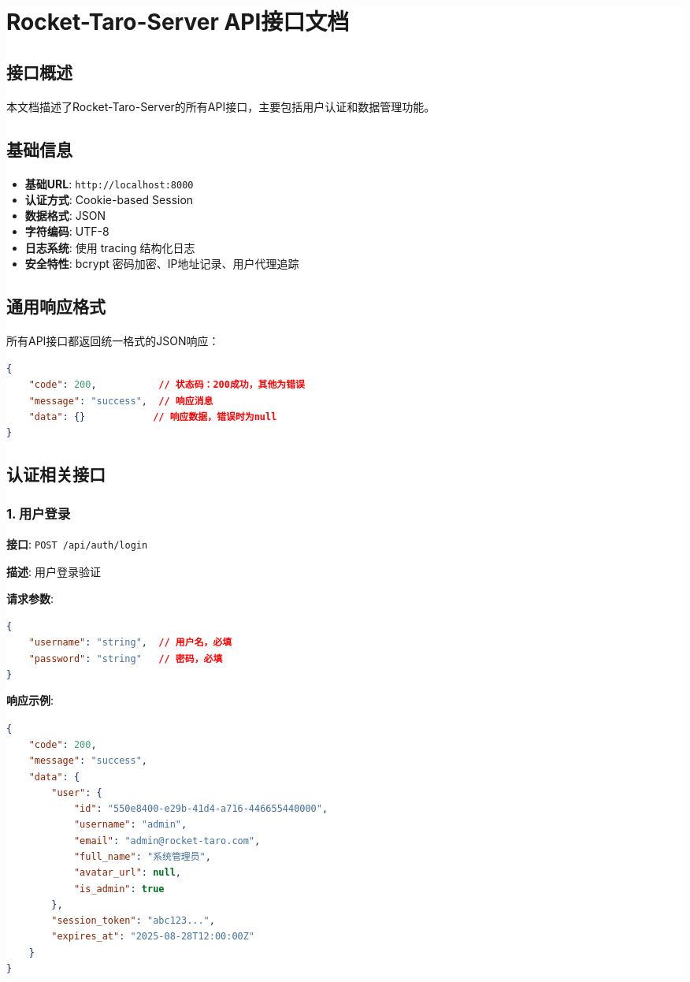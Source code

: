 # Rocket-Taro-Server API接口文档

## 接口概述

本文档描述了Rocket-Taro-Server的所有API接口，主要包括用户认证和数据管理功能。

## 基础信息

- **基础URL**: `http://localhost:8000`
- **认证方式**: Cookie-based Session
- **数据格式**: JSON
- **字符编码**: UTF-8
- **日志系统**: 使用 tracing 结构化日志
- **安全特性**: bcrypt 密码加密、IP地址记录、用户代理追踪

## 通用响应格式

所有API接口都返回统一格式的JSON响应：

```json
{
    "code": 200,           // 状态码：200成功，其他为错误
    "message": "success",  // 响应消息
    "data": {}            // 响应数据，错误时为null
}
```

## 认证相关接口

### 1. 用户登录

**接口**: `POST /api/auth/login`

**描述**: 用户登录验证

**请求参数**:
```json
{
    "username": "string",  // 用户名，必填
    "password": "string"   // 密码，必填
}
```

**响应示例**:
```json
{
    "code": 200,
    "message": "success",
    "data": {
        "user": {
            "id": "550e8400-e29b-41d4-a716-446655440000",
            "username": "admin",
            "email": "admin@rocket-taro.com",
            "full_name": "系统管理员",
            "avatar_url": null,
            "is_admin": true
        },
        "session_token": "abc123...",
        "expires_at": "2025-08-28T12:00:00Z"
    }
}
```
